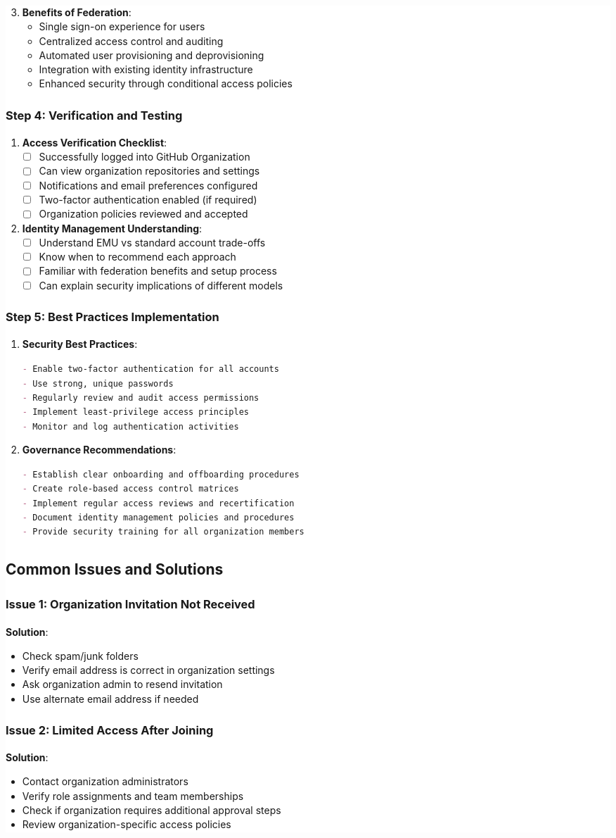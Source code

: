 3. **Benefits of Federation**:
   - Single sign-on experience for users
   - Centralized access control and auditing
   - Automated user provisioning and deprovisioning
   - Integration with existing identity infrastructure
   - Enhanced security through conditional access policies

### Step 4: Verification and Testing

1. **Access Verification Checklist**:
   - [ ] Successfully logged into GitHub Organization
   - [ ] Can view organization repositories and settings
   - [ ] Notifications and email preferences configured
   - [ ] Two-factor authentication enabled (if required)
   - [ ] Organization policies reviewed and accepted

2. **Identity Management Understanding**:
   - [ ] Understand EMU vs standard account trade-offs
   - [ ] Know when to recommend each approach
   - [ ] Familiar with federation benefits and setup process
   - [ ] Can explain security implications of different models

### Step 5: Best Practices Implementation

1. **Security Best Practices**:
   ```markdown
   - Enable two-factor authentication for all accounts
   - Use strong, unique passwords
   - Regularly review and audit access permissions
   - Implement least-privilege access principles
   - Monitor and log authentication activities
   ```

2. **Governance Recommendations**:
   ```markdown
   - Establish clear onboarding and offboarding procedures
   - Create role-based access control matrices
   - Implement regular access reviews and recertification
   - Document identity management policies and procedures
   - Provide security training for all organization members
   ```

## Common Issues and Solutions

### Issue 1: Organization Invitation Not Received
**Solution**:
- Check spam/junk folders
- Verify email address is correct in organization settings
- Ask organization admin to resend invitation
- Use alternate email address if needed

### Issue 2: Limited Access After Joining
**Solution**:
- Contact organization administrators
- Verify role assignments and team memberships
- Check if organization requires additional approval steps
- Review organization-specific access policies
